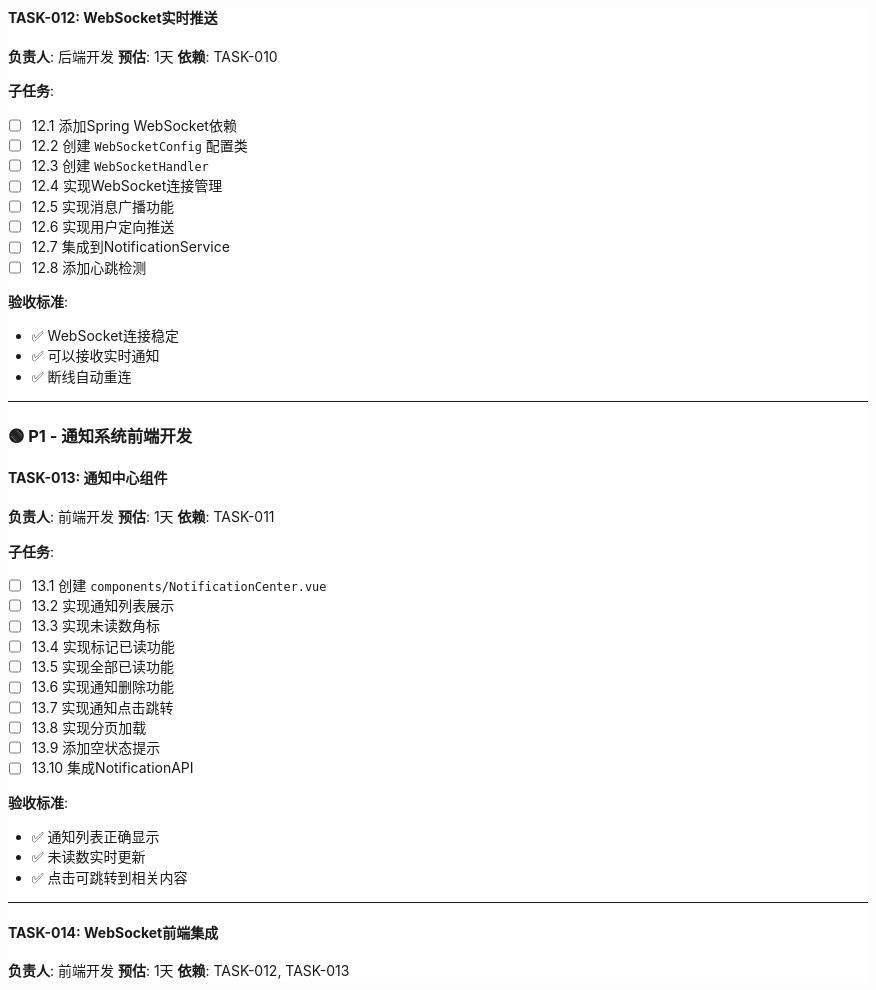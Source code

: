 
#### TASK-012: WebSocket实时推送
**负责人**: 后端开发
**预估**: 1天
**依赖**: TASK-010

**子任务**:
- [ ] 12.1 添加Spring WebSocket依赖
- [ ] 12.2 创建 `WebSocketConfig` 配置类
- [ ] 12.3 创建 `WebSocketHandler`
- [ ] 12.4 实现WebSocket连接管理
- [ ] 12.5 实现消息广播功能
- [ ] 12.6 实现用户定向推送
- [ ] 12.7 集成到NotificationService
- [ ] 12.8 添加心跳检测

**验收标准**:
- ✅ WebSocket连接稳定
- ✅ 可以接收实时通知
- ✅ 断线自动重连

---

### 🟢 P1 - 通知系统前端开发

#### TASK-013: 通知中心组件
**负责人**: 前端开发
**预估**: 1天
**依赖**: TASK-011

**子任务**:
- [ ] 13.1 创建 `components/NotificationCenter.vue`
- [ ] 13.2 实现通知列表展示
- [ ] 13.3 实现未读数角标
- [ ] 13.4 实现标记已读功能
- [ ] 13.5 实现全部已读功能
- [ ] 13.6 实现通知删除功能
- [ ] 13.7 实现通知点击跳转
- [ ] 13.8 实现分页加载
- [ ] 13.9 添加空状态提示
- [ ] 13.10 集成NotificationAPI

**验收标准**:
- ✅ 通知列表正确显示
- ✅ 未读数实时更新
- ✅ 点击可跳转到相关内容

---

#### TASK-014: WebSocket前端集成
**负责人**: 前端开发
**预估**: 1天
**依赖**: TASK-012, TASK-013
